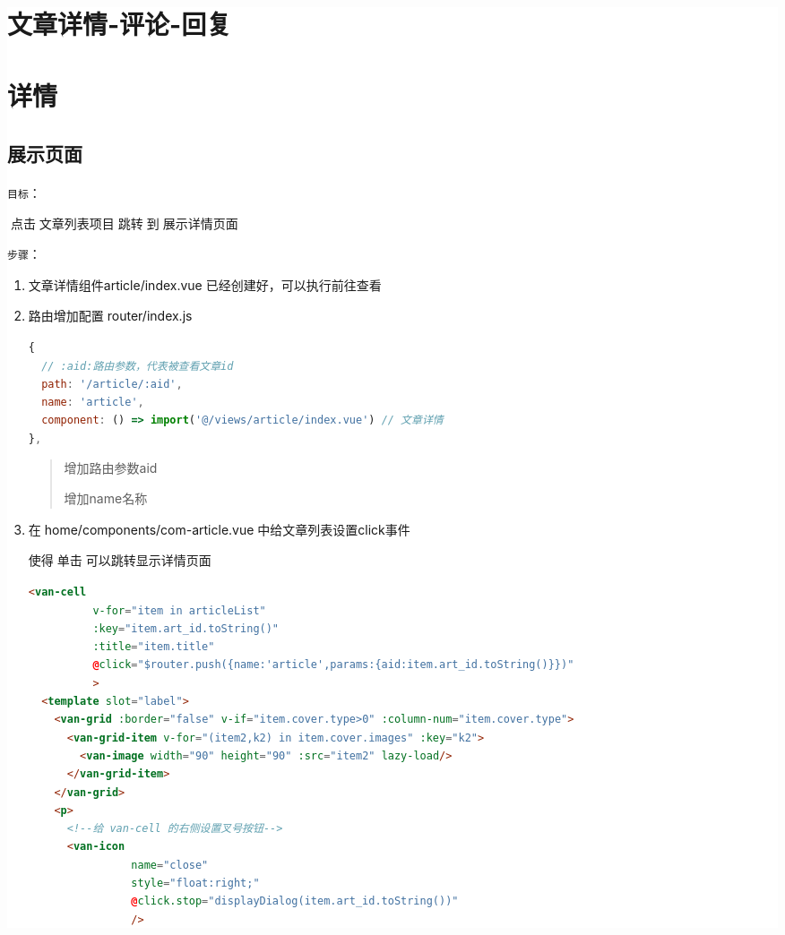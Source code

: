 

# 文章详情-评论-回复

# 详情

## 展示页面

`目标`：

​	点击 文章列表项目 跳转 到 展示详情页面

`步骤`：

1. 文章详情组件article/index.vue  已经创建好，可以执行前往查看 

2. 路由增加配置 router/index.js

   ```js
   {
     // :aid:路由参数，代表被查看文章id
     path: '/article/:aid',
     name: 'article',
     component: () => import('@/views/article/index.vue') // 文章详情
   },
   ```

   > 增加路由参数aid
   >
   > 增加name名称

3. 在 home/components/com-article.vue 中给文章列表设置click事件

   使得 单击 可以跳转显示详情页面
   
   ```html
   <van-cell
             v-for="item in articleList"
             :key="item.art_id.toString()"
             :title="item.title"
             @click="$router.push({name:'article',params:{aid:item.art_id.toString()}})"
             >
     <template slot="label">
       <van-grid :border="false" v-if="item.cover.type>0" :column-num="item.cover.type">
         <van-grid-item v-for="(item2,k2) in item.cover.images" :key="k2">
           <van-image width="90" height="90" :src="item2" lazy-load/>
         </van-grid-item>
       </van-grid>
       <p>
         <!--给 van-cell 的右侧设置叉号按钮-->
         <van-icon
                   name="close"
                   style="float:right;"
                   @click.stop="displayDialog(item.art_id.toString())"
                   />
   ```
   